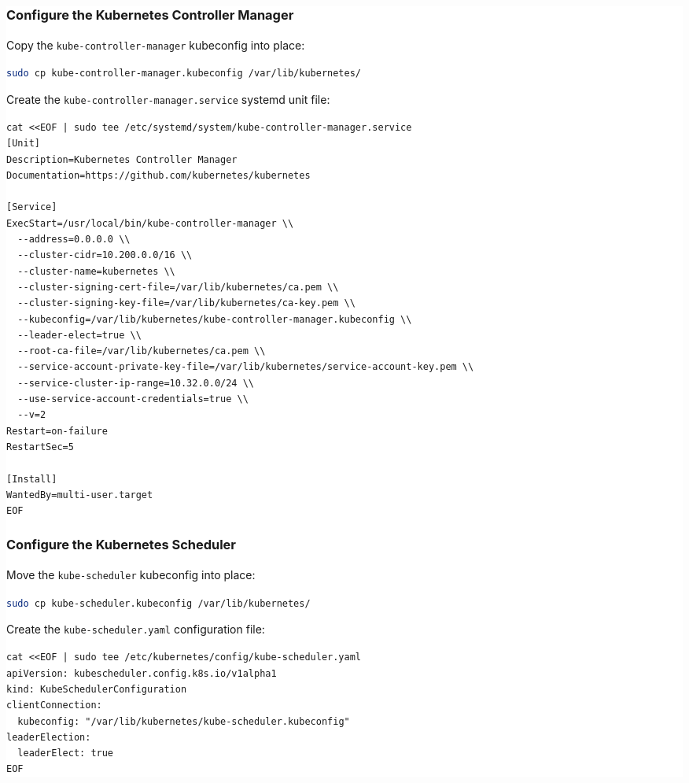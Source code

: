 
### Configure the Kubernetes Controller Manager

Copy the `kube-controller-manager` kubeconfig into place:

```bash
sudo cp kube-controller-manager.kubeconfig /var/lib/kubernetes/
```

Create the `kube-controller-manager.service` systemd unit file:

```
cat <<EOF | sudo tee /etc/systemd/system/kube-controller-manager.service
[Unit]
Description=Kubernetes Controller Manager
Documentation=https://github.com/kubernetes/kubernetes

[Service]
ExecStart=/usr/local/bin/kube-controller-manager \\
  --address=0.0.0.0 \\
  --cluster-cidr=10.200.0.0/16 \\
  --cluster-name=kubernetes \\
  --cluster-signing-cert-file=/var/lib/kubernetes/ca.pem \\
  --cluster-signing-key-file=/var/lib/kubernetes/ca-key.pem \\
  --kubeconfig=/var/lib/kubernetes/kube-controller-manager.kubeconfig \\
  --leader-elect=true \\
  --root-ca-file=/var/lib/kubernetes/ca.pem \\
  --service-account-private-key-file=/var/lib/kubernetes/service-account-key.pem \\
  --service-cluster-ip-range=10.32.0.0/24 \\
  --use-service-account-credentials=true \\
  --v=2
Restart=on-failure
RestartSec=5

[Install]
WantedBy=multi-user.target
EOF
```

### Configure the Kubernetes Scheduler

Move the `kube-scheduler` kubeconfig into place:

```bash
sudo cp kube-scheduler.kubeconfig /var/lib/kubernetes/
```

Create the `kube-scheduler.yaml` configuration file:

```
cat <<EOF | sudo tee /etc/kubernetes/config/kube-scheduler.yaml
apiVersion: kubescheduler.config.k8s.io/v1alpha1
kind: KubeSchedulerConfiguration
clientConnection:
  kubeconfig: "/var/lib/kubernetes/kube-scheduler.kubeconfig"
leaderElection:
  leaderElect: true
EOF
```
